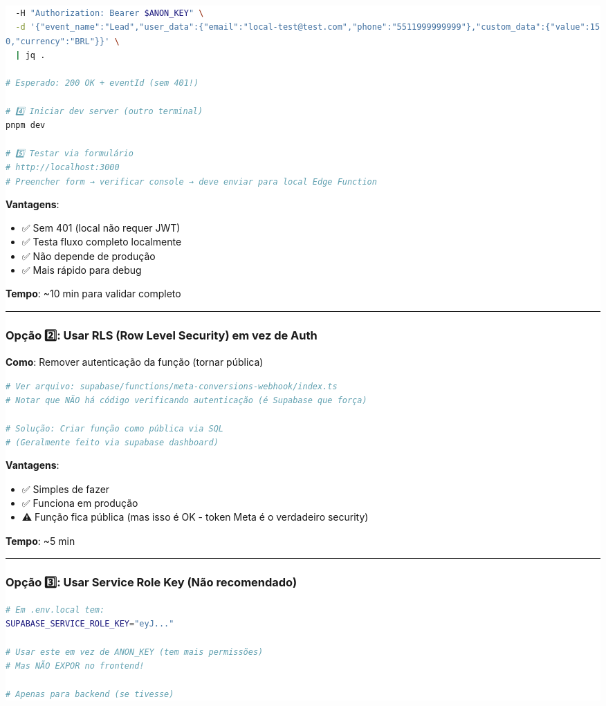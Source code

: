 ```bash
  -H "Authorization: Bearer $ANON_KEY" \
  -d '{"event_name":"Lead","user_data":{"email":"local-test@test.com","phone":"5511999999999"},"custom_data":{"value":150,"currency":"BRL"}}' \
  | jq .

# Esperado: 200 OK + eventId (sem 401!)

# 4️⃣ Iniciar dev server (outro terminal)
pnpm dev

# 5️⃣ Testar via formulário
# http://localhost:3000
# Preencher form → verificar console → deve enviar para local Edge Function
```

**Vantagens**:
- ✅ Sem 401 (local não requer JWT)
- ✅ Testa fluxo completo localmente
- ✅ Não depende de produção
- ✅ Mais rápido para debug

**Tempo**: ~10 min para validar completo

---

### **Opção 2️⃣: Usar RLS (Row Level Security) em vez de Auth**

**Como**: Remover autenticação da função (tornar pública)

```bash
# Ver arquivo: supabase/functions/meta-conversions-webhook/index.ts
# Notar que NÃO há código verificando autenticação (é Supabase que força)

# Solução: Criar função como pública via SQL
# (Geralmente feito via supabase dashboard)
```

**Vantagens**:
- ✅ Simples de fazer
- ✅ Funciona em produção
- ⚠️ Função fica pública (mas isso é OK - token Meta é o verdadeiro security)

**Tempo**: ~5 min

---

### **Opção 3️⃣: Usar Service Role Key (Não recomendado)**

```bash
# Em .env.local tem:
SUPABASE_SERVICE_ROLE_KEY="eyJ..."

# Usar este em vez de ANON_KEY (tem mais permissões)
# Mas NÃO EXPOR no frontend!

# Apenas para backend (se tivesse)
```
